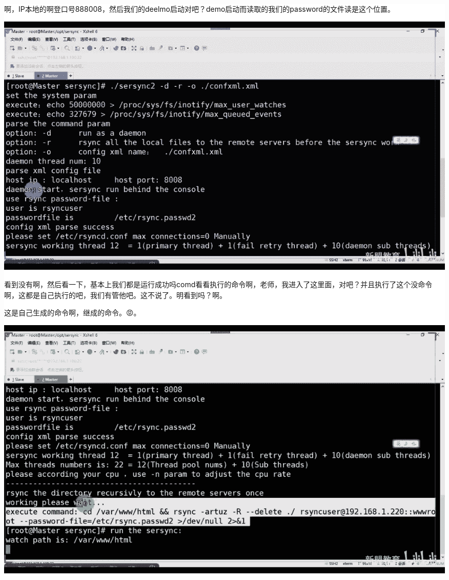 啊，IP本地的啊登口号888008，然后我们的deelmo启动对吧？demo启动而读取的我们的password的文件读是这个位置。



![](img/7c175c15c5f46490cfe440ea38952cab_78.png)

看到没有啊，然后看一下，基本上我们都是运行成功吗comd看看执行的命令啊，老师，我进入了这里面，对吧？并且执行了这个没命令啊，这都是自己执行的吧，我们有管他吧。这不说了。明看到吗？啊。

这是自己生成的命令啊，继成的命令。😡。

![](img/7c175c15c5f46490cfe440ea38952cab_80.png)

